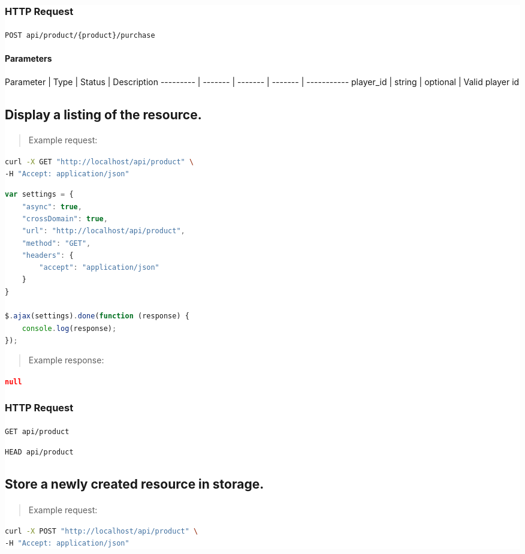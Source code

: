 
### HTTP Request
`POST api/product/{product}/purchase`

#### Parameters

Parameter | Type | Status | Description
--------- | ------- | ------- | ------- | -----------
    player_id | string |  optional  | Valid player id




## Display a listing of the resource.

> Example request:

```bash
curl -X GET "http://localhost/api/product" \
-H "Accept: application/json"
```

```javascript
var settings = {
    "async": true,
    "crossDomain": true,
    "url": "http://localhost/api/product",
    "method": "GET",
    "headers": {
        "accept": "application/json"
    }
}

$.ajax(settings).done(function (response) {
    console.log(response);
});
```

> Example response:

```json
null
```

### HTTP Request
`GET api/product`

`HEAD api/product`





## Store a newly created resource in storage.

> Example request:

```bash
curl -X POST "http://localhost/api/product" \
-H "Accept: application/json"
```
